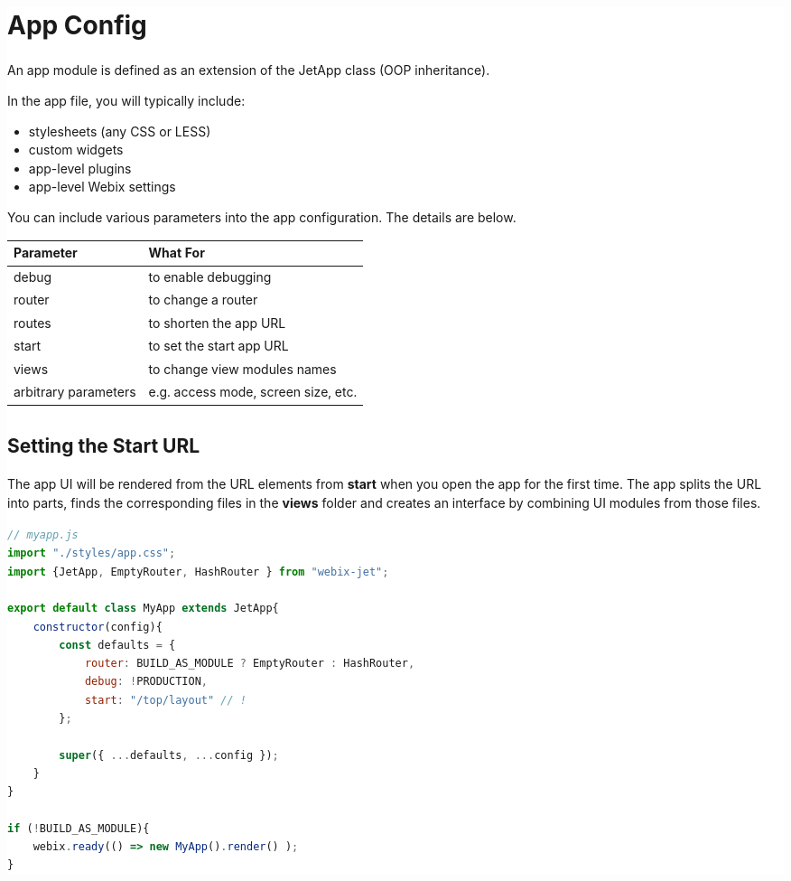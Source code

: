 # App Config

An app module is defined as an extension of the JetApp class (OOP inheritance).

In the app file, you will typically include:

* stylesheets \(any CSS or LESS\)
* custom widgets
* app-level plugins
* app-level Webix settings

You can include various parameters into the app configuration. The details are below.

| Parameter | What For |
| :--- | :--- |
| debug | to enable debugging |
| router | to change a router |
| routes | to shorten the app URL |
| start | to set the start app URL |
| views | to change view modules names |
| arbitrary parameters | e.g. access mode, screen size, etc. |

## Setting the Start URL

The app UI will be rendered from the URL elements from **start** when you open the app for the first time. The app splits the URL into parts, finds the corresponding files in the **views** folder and creates an interface by combining UI modules from those files.

```javascript
// myapp.js
import "./styles/app.css";
import {JetApp, EmptyRouter, HashRouter } from "webix-jet";

export default class MyApp extends JetApp{
    constructor(config){
        const defaults = {
            router: BUILD_AS_MODULE ? EmptyRouter : HashRouter,
            debug: !PRODUCTION,
            start: "/top/layout" // !
        };

        super({ ...defaults, ...config });
    }
}

if (!BUILD_AS_MODULE){
    webix.ready(() => new MyApp().render() );
}
```
